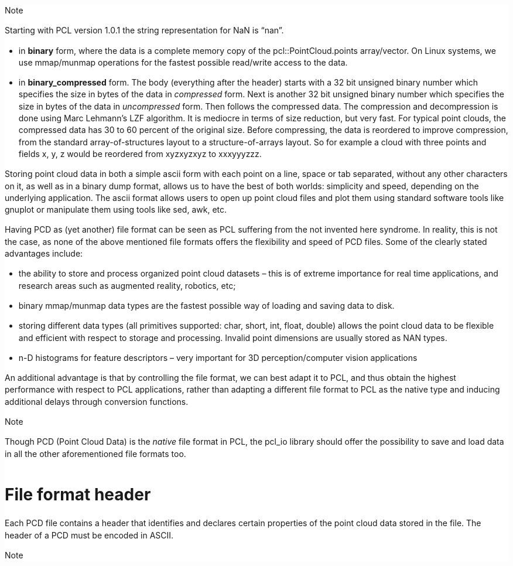 
Note

Starting with PCL version 1.0.1 the string representation for NaN is “nan”.

*   in **binary** form, where the data is a complete memory copy of the pcl::PointCloud.points array/vector. On Linux systems, we use mmap/munmap operations for the fastest possible read/write access to the data.
    
*   in **binary\_compressed** form. The body (everything after the header) starts with a 32 bit unsigned binary number which specifies the size in bytes of the data in _compressed_ form. Next is another 32 bit unsigned binary number which specifies the size in bytes of the data in _uncompressed_ form. Then follows the compressed data. The compression and decompression is done using Marc Lehmann’s LZF algorithm. It is mediocre in terms of size reduction, but very fast. For typical point clouds, the compressed data has 30 to 60 percent of the original size. Before compressing, the data is reordered to improve compression, from the standard array-of-structures layout to a structure-of-arrays layout. So for example a cloud with three points and fields x, y, z would be reordered from xyzxyzxyz to xxxyyyzzz.
    

Storing point cloud data in both a simple ascii form with each point on a line, space or tab separated, without any other characters on it, as well as in a binary dump format, allows us to have the best of both worlds: simplicity and speed, depending on the underlying application. The ascii format allows users to open up point cloud files and plot them using standard software tools like gnuplot or manipulate them using tools like sed, awk, etc.

Having PCD as (yet another) file format can be seen as PCL suffering from the not invented here syndrome. In reality, this is not the case, as none of the above mentioned file formats offers the flexibility and speed of PCD files. Some of the clearly stated advantages include:

*   the ability to store and process organized point cloud datasets – this is of extreme importance for real time applications, and research areas such as augmented reality, robotics, etc;
    
*   binary mmap/munmap data types are the fastest possible way of loading and saving data to disk.
    
*   storing different data types (all primitives supported: char, short, int, float, double) allows the point cloud data to be flexible and efficient with respect to storage and processing. Invalid point dimensions are usually stored as NAN types.
    
*   n-D histograms for feature descriptors – very important for 3D perception/computer vision applications
    

An additional advantage is that by controlling the file format, we can best adapt it to PCL, and thus obtain the highest performance with respect to PCL applications, rather than adapting a different file format to PCL as the native type and inducing additional delays through conversion functions.

Note

Though PCD (Point Cloud Data) is the _native_ file format in PCL, the pcl\_io library should offer the possibility to save and load data in all the other aforementioned file formats too.
# File format header

Each PCD file contains a header that identifies and declares certain properties of the point cloud data stored in the file. The header of a PCD must be encoded in ASCII.

Note
